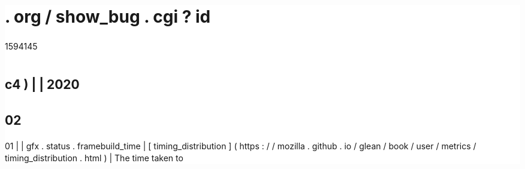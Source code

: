 .
org
/
show_bug
.
cgi
?
id
=
1594145
#
c4
)
|
|
2020
-
02
-
01
|
|
gfx
.
status
.
framebuild_time
|
[
timing_distribution
]
(
https
:
/
/
mozilla
.
github
.
io
/
glean
/
book
/
user
/
metrics
/
timing_distribution
.
html
)
|
The
time
taken
to